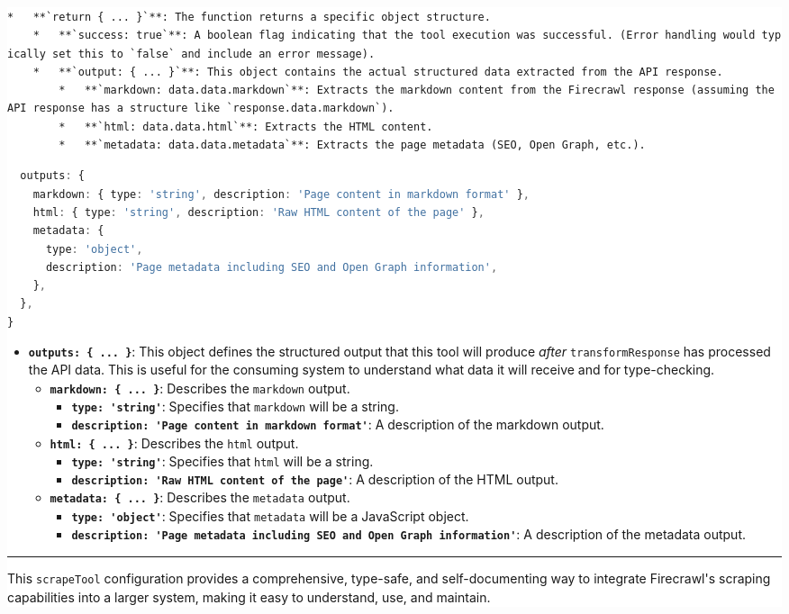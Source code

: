     *   **`return { ... }`**: The function returns a specific object structure.
        *   **`success: true`**: A boolean flag indicating that the tool execution was successful. (Error handling would typically set this to `false` and include an error message).
        *   **`output: { ... }`**: This object contains the actual structured data extracted from the API response.
            *   **`markdown: data.data.markdown`**: Extracts the markdown content from the Firecrawl response (assuming the API response has a structure like `response.data.markdown`).
            *   **`html: data.data.html`**: Extracts the HTML content.
            *   **`metadata: data.data.metadata`**: Extracts the page metadata (SEO, Open Graph, etc.).

```typescript
  outputs: {
    markdown: { type: 'string', description: 'Page content in markdown format' },
    html: { type: 'string', description: 'Raw HTML content of the page' },
    metadata: {
      type: 'object',
      description: 'Page metadata including SEO and Open Graph information',
    },
  },
}
```
*   **`outputs: { ... }`**: This object defines the structured output that this tool will produce *after* `transformResponse` has processed the API data. This is useful for the consuming system to understand what data it will receive and for type-checking.
    *   **`markdown: { ... }`**: Describes the `markdown` output.
        *   **`type: 'string'`**: Specifies that `markdown` will be a string.
        *   **`description: 'Page content in markdown format'`**: A description of the markdown output.
    *   **`html: { ... }`**: Describes the `html` output.
        *   **`type: 'string'`**: Specifies that `html` will be a string.
        *   **`description: 'Raw HTML content of the page'`**: A description of the HTML output.
    *   **`metadata: { ... }`**: Describes the `metadata` output.
        *   **`type: 'object'`**: Specifies that `metadata` will be a JavaScript object.
        *   **`description: 'Page metadata including SEO and Open Graph information'`**: A description of the metadata output.

---

This `scrapeTool` configuration provides a comprehensive, type-safe, and self-documenting way to integrate Firecrawl's scraping capabilities into a larger system, making it easy to understand, use, and maintain.